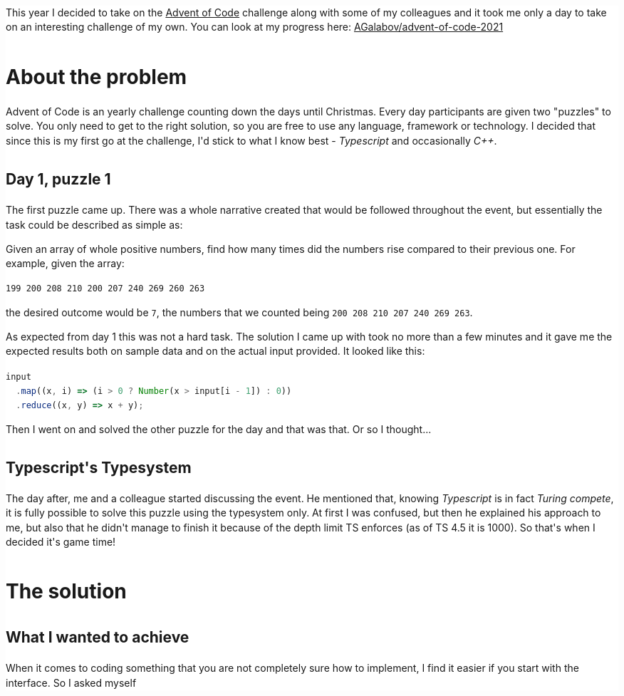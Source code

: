 This year I decided to take on the [Advent of Code](https://adventofcode.com/) challenge along with some of my colleagues and it took me only a day to take on an interesting challenge of my own. You can look at my progress here: [AGalabov/advent-of-code-2021](https://github.com/AGalabov/advent-of-code-2021)

# About the problem

Advent of Code is an yearly challenge counting down the days until Christmas. Every day participants are given two "puzzles" to solve. You only need to get to the right solution, so you are free to use any language, framework or technology. I decided that since this is my first go at the challenge, I'd stick to what I know best - _Typescript_ and occasionally _C++_.

## Day 1, puzzle 1

The first puzzle came up. There was a whole narrative created that would be followed throughout the event, but essentially the task could be described as simple as:

Given an array of whole positive numbers, find how many times did the numbers rise compared to their previous one. For example, given the array:

```
199 200 208 210 200 207 240 269 260 263
```

the desired outcome would be `7`, the numbers that we counted being `200 208 210 207 240 269 263`.

As expected from day 1 this was not a hard task. The solution I came up with took no more than a few minutes and it gave me the expected results both on sample data and on the actual input provided. It looked like this:

```ts
input
  .map((x, i) => (i > 0 ? Number(x > input[i - 1]) : 0))
  .reduce((x, y) => x + y);
```

Then I went on and solved the other puzzle for the day and that was that. Or so I thought...

## Typescript's Typesystem

The day after, me and a colleague started discussing the event. He mentioned that, knowing _Typescript_ is in fact _Turing compete_, it is fully possible to solve this puzzle using the typesystem only. At first I was confused, but then he explained his approach to me, but also that he didn't manage to finish it because of the depth limit TS enforces (as of TS 4.5 it is 1000). So that's when I decided it's game time!

# The solution

## What I wanted to achieve

When it comes to coding something that you are not completely sure how to implement, I find it easier if you start with the interface. So I asked myself
